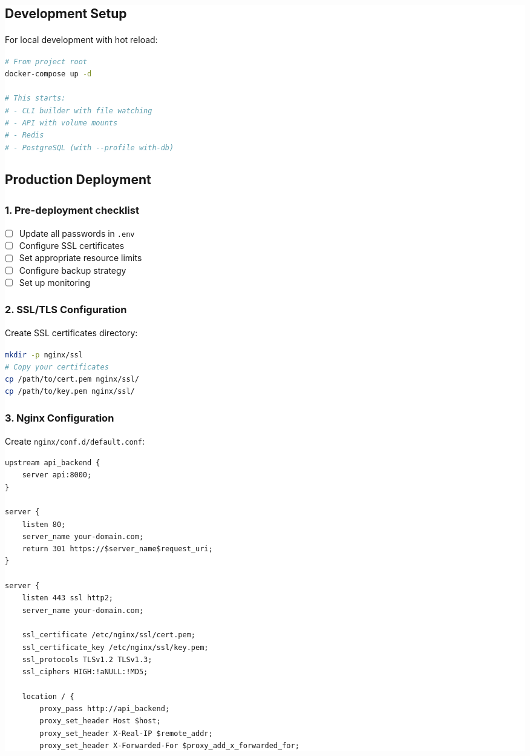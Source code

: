 ## Development Setup

For local development with hot reload:

```bash
# From project root
docker-compose up -d

# This starts:
# - CLI builder with file watching
# - API with volume mounts
# - Redis
# - PostgreSQL (with --profile with-db)
```

## Production Deployment

### 1. Pre-deployment checklist

- [ ] Update all passwords in `.env`
- [ ] Configure SSL certificates
- [ ] Set appropriate resource limits
- [ ] Configure backup strategy
- [ ] Set up monitoring

### 2. SSL/TLS Configuration

Create SSL certificates directory:

```bash
mkdir -p nginx/ssl
# Copy your certificates
cp /path/to/cert.pem nginx/ssl/
cp /path/to/key.pem nginx/ssl/
```

### 3. Nginx Configuration

Create `nginx/conf.d/default.conf`:

```nginx
upstream api_backend {
    server api:8000;
}

server {
    listen 80;
    server_name your-domain.com;
    return 301 https://$server_name$request_uri;
}

server {
    listen 443 ssl http2;
    server_name your-domain.com;

    ssl_certificate /etc/nginx/ssl/cert.pem;
    ssl_certificate_key /etc/nginx/ssl/key.pem;
    ssl_protocols TLSv1.2 TLSv1.3;
    ssl_ciphers HIGH:!aNULL:!MD5;

    location / {
        proxy_pass http://api_backend;
        proxy_set_header Host $host;
        proxy_set_header X-Real-IP $remote_addr;
        proxy_set_header X-Forwarded-For $proxy_add_x_forwarded_for;
```